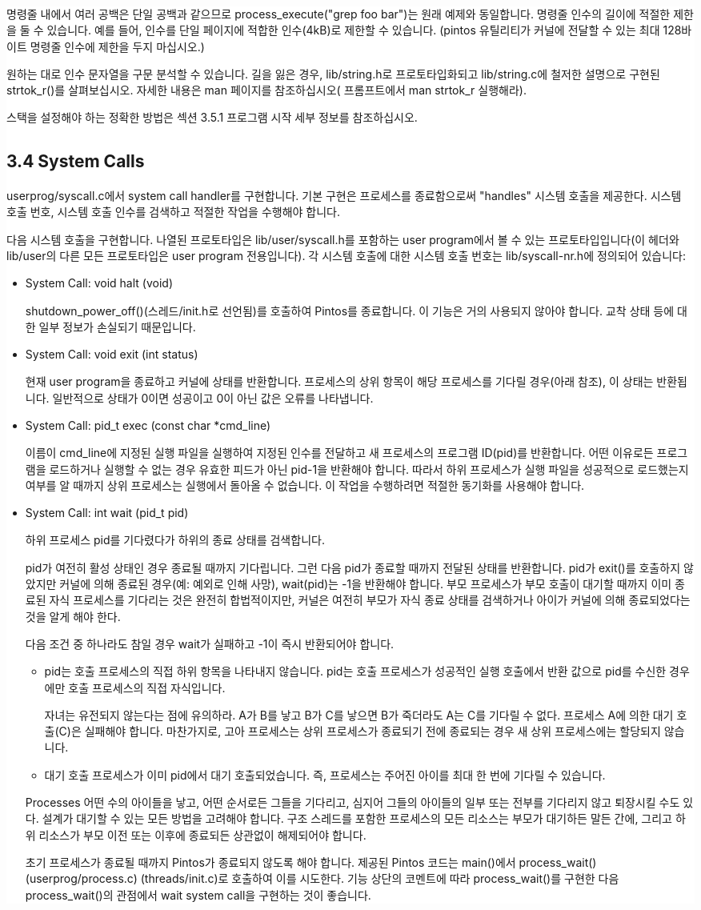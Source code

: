 명령줄 내에서 여러 공백은 단일 공백과 같으므로 process_execute("grep foo bar")는 원래 예제와 동일합니다. 명령줄 인수의 길이에 적절한 제한을 둘 수 있습니다. 예를 들어, 인수를 단일 페이지에 적합한 인수(4kB)로 제한할 수 있습니다. (pintos 유틸리티가 커널에 전달할 수 있는 최대 128바이트 명령줄 인수에 제한을 두지 마십시오.)

원하는 대로 인수 문자열을 구문 분석할 수 있습니다. 길을 잃은 경우, lib/string.h로 프로토타입화되고 lib/string.c에 철저한 설명으로 구현된 strtok_r()를 살펴보십시오. 자세한 내용은 man 페이지를 참조하십시오( 프롬프트에서 man strtok_r 실행해라).

스택을 설정해야 하는 정확한 방법은 섹션 3.5.1 프로그램 시작 세부 정보를 참조하십시오.

## 3.4 System Calls

userprog/syscall.c에서 system call handler를 구현합니다. 기본 구현은 프로세스를 종료함으로써 "handles" 시스템 호출을 제공한다. 시스템 호출 번호, 시스템 호출 인수를 검색하고 적절한 작업을 수행해야 합니다.

다음 시스템 호출을 구현합니다. 나열된 프로토타입은 lib/user/syscall.h를 포함하는 user program에서 볼 수 있는 프로토타입입니다(이 헤더와 lib/user의 다른 모든 프로토타입은 user program 전용입니다). 각 시스템 호출에 대한 시스템 호출 번호는 lib/syscall-nr.h에 정의되어 있습니다:


- System Call: void halt (void)

    shutdown_power_off()(스레드/init.h로 선언됨)를 호출하여 Pintos를 종료합니다. 이 기능은 거의 사용되지 않아야 합니다. 교착 상태 등에 대한 일부 정보가 손실되기 때문입니다.


- System Call: void exit (int status)
    
    현재 user program을 종료하고 커널에 상태를 반환합니다. 프로세스의 상위 항목이 해당 프로세스를 기다릴 경우(아래 참조), 이 상태는 반환됩니다. 일반적으로 상태가 0이면 성공이고 0이 아닌 값은 오류를 나타냅니다.




- System Call: pid_t exec (const char *cmd_line)

    이름이 cmd_line에 지정된 실행 파일을 실행하여 지정된 인수를 전달하고 새 프로세스의 프로그램 ID(pid)를 반환합니다. 어떤 이유로든 프로그램을 로드하거나 실행할 수 없는 경우 유효한 피드가 아닌 pid-1을 반환해야 합니다. 따라서 하위 프로세스가 실행 파일을 성공적으로 로드했는지 여부를 알 때까지 상위 프로세스는 실행에서 돌아올 수 없습니다. 이 작업을 수행하려면 적절한 동기화를 사용해야 합니다.

- System Call: int wait (pid_t pid)
    
    하위 프로세스 pid를 기다렸다가 하위의 종료 상태를 검색합니다.

    pid가 여전히 활성 상태인 경우 종료될 때까지 기다립니다. 그런 다음 pid가 종료할 때까지 전달된 상태를 반환합니다. pid가 exit()를 호출하지 않았지만 커널에 의해 종료된 경우(예: 예외로 인해 사망), wait(pid)는 -1을 반환해야 합니다. 부모 프로세스가 부모 호출이 대기할 때까지 이미 종료된 자식 프로세스를 기다리는 것은 완전히 합법적이지만, 커널은 여전히 부모가 자식 종료 상태를 검색하거나 아이가 커널에 의해 종료되었다는 것을 알게 해야 한다.

    다음 조건 중 하나라도 참일 경우 wait가 실패하고 -1이 즉시 반환되어야 합니다.

    - pid는 호출 프로세스의 직접 하위 항목을 나타내지 않습니다. pid는 호출 프로세스가 성공적인 실행 호출에서 반환 값으로 pid를 수신한 경우에만 호출 프로세스의 직접 자식입니다.

        자녀는 유전되지 않는다는 점에 유의하라. A가 B를 낳고 B가 C를 낳으면 B가 죽더라도 A는 C를 기다릴 수 없다. 프로세스 A에 의한 대기 호출(C)은 실패해야 합니다. 마찬가지로, 고아 프로세스는 상위 프로세스가 종료되기 전에 종료되는 경우 새 상위 프로세스에는 할당되지 않습니다.

    - 대기 호출 프로세스가 이미 pid에서 대기 호출되었습니다. 즉, 프로세스는 주어진 아이를 최대 한 번에 기다릴 수 있습니다.


    Processes 어떤 수의 아이들을 낳고, 어떤 순서로든 그들을 기다리고, 심지어 그들의 아이들의 일부 또는 전부를 기다리지 않고 퇴장시킬 수도 있다. 설계가 대기할 수 있는 모든 방법을 고려해야 합니다. 구조 스레드를 포함한 프로세스의 모든 리소스는 부모가 대기하든 말든 간에, 그리고 하위 리소스가 부모 이전 또는 이후에 종료되든 상관없이 해제되어야 합니다.

    초기 프로세스가 종료될 때까지 Pintos가 종료되지 않도록 해야 합니다. 제공된 Pintos 코드는 main()에서 process_wait() (userprog/process.c) (threads/init.c)로 호출하여 이를 시도한다. 기능 상단의 코멘트에 따라 process_wait()를 구현한 다음 process_wait()의 관점에서 wait system call을 구현하는 것이 좋습니다.
